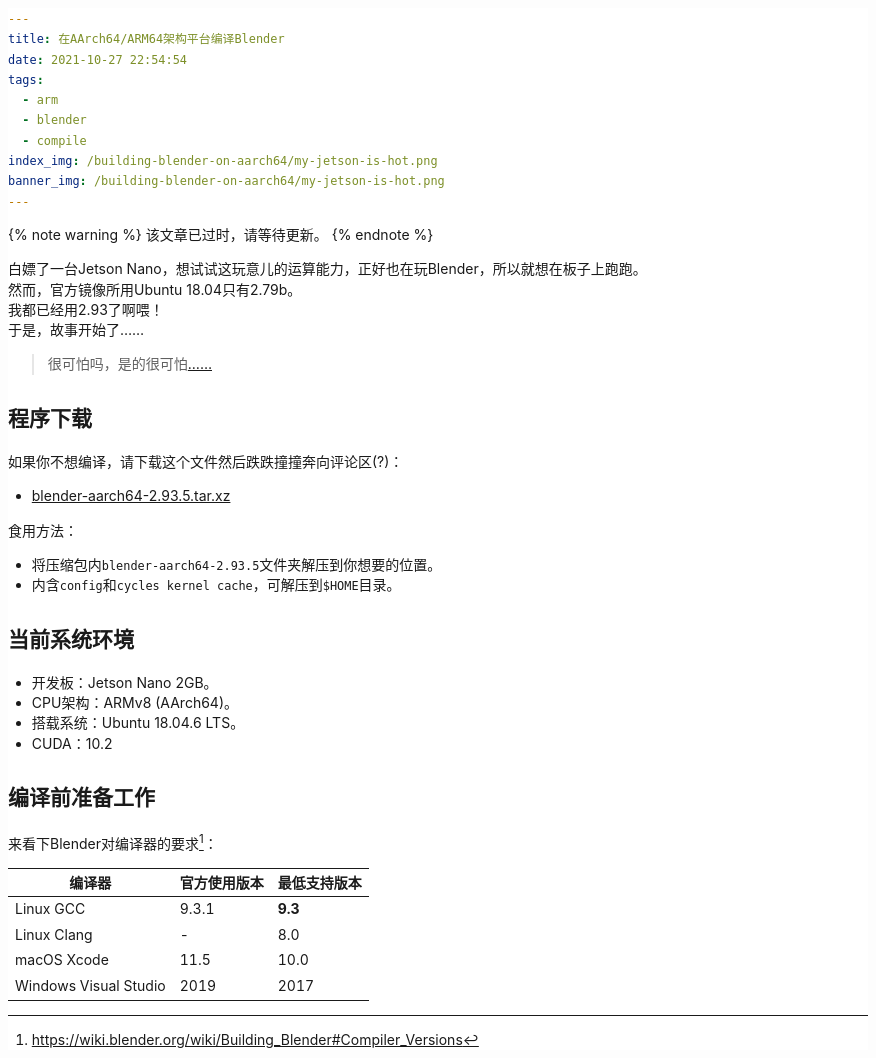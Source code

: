 ```yaml
---
title: 在AArch64/ARM64架构平台编译Blender
date: 2021-10-27 22:54:54
tags:
  - arm
  - blender
  - compile
index_img: /building-blender-on-aarch64/my-jetson-is-hot.png
banner_img: /building-blender-on-aarch64/my-jetson-is-hot.png
---
```


{% note warning %}
该文章已过时，请等待更新。
{% endnote %}

白嫖了一台Jetson Nano，想试试这玩意儿的运算能力，正好也在玩Blender，所以就想在板子上跑跑。  
然而，官方镜像所用Ubuntu 18.04只有2.79b。  
我都已经用2.93了啊喂！  
于是，故事开始了……



> 很可怕吗，是的很可怕[……](https://www.bilibili.com/video/BV1Fr4y1w7Ls?t=4m13s "?")
> [](https://www.bilibili.com/video/BV1cD4y1S7Yx "!")

## 程序下载

如果你不想编译，请下载这个文件然后跌跌撞撞奔向评论区(?)：

* [blender-aarch64-2.93.5.tar.xz](https://cn-zz-bgp-1.natfrp.cloud:63134/files/blender/blender-aarch64-2.93.5.tar.xz)

食用方法：

* 将压缩包内`blender-aarch64-2.93.5`文件夹解压到你想要的位置。
* 内含`config`和`cycles kernel cache`，可解压到`$HOME`目录。

## 当前系统环境

* 开发板：Jetson Nano 2GB。
* CPU架构：ARMv8 (AArch64)。
* 搭载系统：Ubuntu 18.04.6 LTS。
* CUDA：10.2

## 编译前准备工作

来看下Blender对编译器的要求[^1]：

[^1]: <https://wiki.blender.org/wiki/Building_Blender#Compiler_Versions>

| 编译器                | 官方使用版本 | 最低支持版本 |
| --------------------- | ------------ | ------------ |
| Linux GCC             | 9.3.1        | **9.3**      |
| Linux Clang           | -            | 8.0          |
| macOS Xcode           | 11.5         | 10.0         |
| Windows Visual Studio | 2019         | 2017         |


[^2]: <https://github.com/AcademySoftwareFoundation/openexr/blob/master/INSTALL.md>
[^3]: <https://gmplib.org/manual/Build-Options>
[^4]: <https://docs.mesa3d.org/meson.html>
[^5]: <https://github.com/OpenImageDenoise/oidn/issues/125>
[^6]: <https://developer.blender.org/D10958>
[^7]: <https://stackoverflow.com/questions/6622454/cuda-incompatible-with-my-gcc-version>
[^8]: <https://www.cnblogs.com/windtail/p/8317285.html>